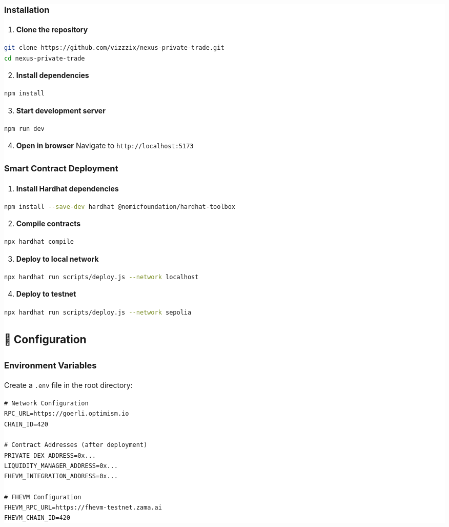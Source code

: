 ### Installation

1. **Clone the repository**
```bash
git clone https://github.com/vizzzix/nexus-private-trade.git
cd nexus-private-trade
```

2. **Install dependencies**
```bash
npm install
```

3. **Start development server**
```bash
npm run dev
```

4. **Open in browser**
Navigate to `http://localhost:5173`

### Smart Contract Deployment

1. **Install Hardhat dependencies**
```bash
npm install --save-dev hardhat @nomicfoundation/hardhat-toolbox
```

2. **Compile contracts**
```bash
npx hardhat compile
```

3. **Deploy to local network**
```bash
npx hardhat run scripts/deploy.js --network localhost
```

4. **Deploy to testnet**
```bash
npx hardhat run scripts/deploy.js --network sepolia
```

## 🔧 Configuration

### Environment Variables
Create a `.env` file in the root directory:

```env
# Network Configuration
RPC_URL=https://goerli.optimism.io
CHAIN_ID=420

# Contract Addresses (after deployment)
PRIVATE_DEX_ADDRESS=0x...
LIQUIDITY_MANAGER_ADDRESS=0x...
FHEVM_INTEGRATION_ADDRESS=0x...

# FHEVM Configuration
FHEVM_RPC_URL=https://fhevm-testnet.zama.ai
FHEVM_CHAIN_ID=420
```
